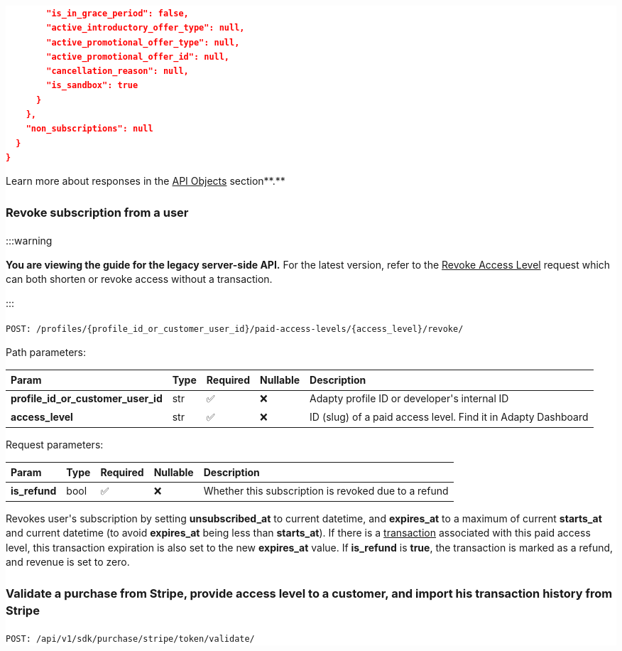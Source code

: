```json title="Json"
        "is_in_grace_period": false,
        "active_introductory_offer_type": null,
        "active_promotional_offer_type": null,
        "active_promotional_offer_id": null,
        "cancellation_reason": null,
        "is_sandbox": true
      }
    },
    "non_subscriptions": null
  }
}
```

Learn more about responses in the [API Objects](server-side-api-objects) section**.**

### Revoke subscription from a user

:::warning

**You are viewing the guide for the legacy server-side API.**
For the latest version, refer to the [Revoke Access Level](ss-revoke-access-level) request which can both shorten or revoke access without a transaction.

:::

```text title="Text"
POST: /profiles/{profile_id_or_customer_user_id}/paid-access-levels/{access_level}/revoke/
```

Path parameters:

| Param                              | Type | Required | Nullable | Description                                                  |
| :--------------------------------- | :--- | :------- | :------- | :----------------------------------------------------------- |
| **profile_id_or_customer_user_id** | str  | ✅        | ❌        | Adapty profile ID or developer's internal ID                 |
| **access_level**                   | str  | ✅        | ❌        | ID (slug) of a paid access level. Find it in Adapty Dashboard |

Request parameters:

| Param          | Type | Required | Nullable | Description                                          |
| :------------- | :--- | :------- | :------- | :--------------------------------------------------- |
| **is\_refund** | bool | ✅        | ❌        | Whether this subscription is revoked due to a refund |

Revokes user's subscription by setting **unsubscribed\_at** to current datetime, and **expires\_at** to a maximum of current **starts\_at** and current datetime \(to avoid **expires\_at** being less than **starts\_at**). If there is a [transaction](server-side-api-specs#transaction) associated with this paid access level, this transaction expiration is also set to the new **expires\_at** value. If **is\_refund** is **true**, the transaction is marked as a refund, and revenue is set to zero.

### Validate a purchase from Stripe, provide access level to a customer, and import his transaction history from Stripe

```
POST: /api/v1/sdk/purchase/stripe/token/validate/
```
